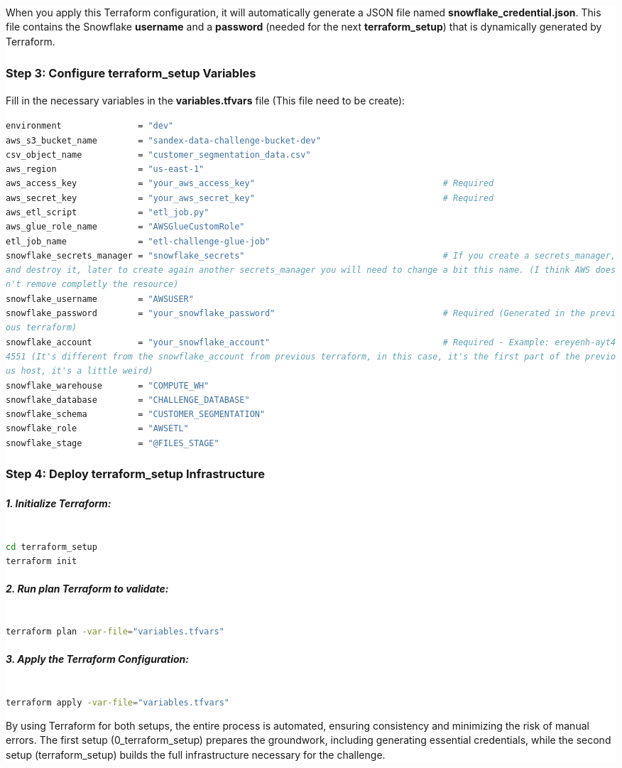 ```sh
```
When you apply this Terraform configuration, it will automatically generate a JSON file named **snowflake_credential.json**. This file contains the Snowflake **username** and a **password** (needed for the next **terraform_setup**) that is dynamically generated by Terraform. 

### Step 3: Configure **terraform_setup** Variables
Fill in the necessary variables in the **variables.tfvars** file (This file need to be create):
```sh
environment               = "dev"
aws_s3_bucket_name        = "sandex-data-challenge-bucket-dev"
csv_object_name           = "customer_segmentation_data.csv"
aws_region                = "us-east-1"
aws_access_key            = "your_aws_access_key"                                     # Required
aws_secret_key            = "your_aws_secret_key"                                     # Required
aws_etl_script            = "etl_job.py"
aws_glue_role_name        = "AWSGlueCustomRole"
etl_job_name              = "etl-challenge-glue-job"
snowflake_secrets_manager = "snowflake_secrets"                                       # If you create a secrets_manager, and destroy it, later to create again another secrets_manager you will need to change a bit this name. (I think AWS doesn't remove completly the resource)
snowflake_username        = "AWSUSER"
snowflake_password        = "your_snowflake_password"                                 # Required (Generated in the previous terraform)
snowflake_account         = "your_snowflake_account"                                  # Required - Example: ereyenh-ayt44551 (It's different from the snowflake_account from previous terraform, in this case, it's the first part of the previous host, it's a little weird)
snowflake_warehouse       = "COMPUTE_WH"
snowflake_database        = "CHALLENGE_DATABASE"
snowflake_schema          = "CUSTOMER_SEGMENTATION"
snowflake_role            = "AWSETL"
snowflake_stage           = "@FILES_STAGE"
```
### Step 4: Deploy **terraform_setup** Infrastructure
##### 1. Initialize Terraform:
#
```sh
cd terraform_setup
terraform init
```
##### 2. Run plan Terraform to validate:
#
```sh
terraform plan -var-file="variables.tfvars"
```
##### 3. Apply the Terraform Configuration:
#
```sh
terraform apply -var-file="variables.tfvars"
```
By using Terraform for both setups, the entire process is automated, ensuring consistency and minimizing the risk of manual errors. The first setup (0_terraform_setup) prepares the groundwork, including generating essential credentials, while the second setup (terraform_setup) builds the full infrastructure necessary for the challenge.
